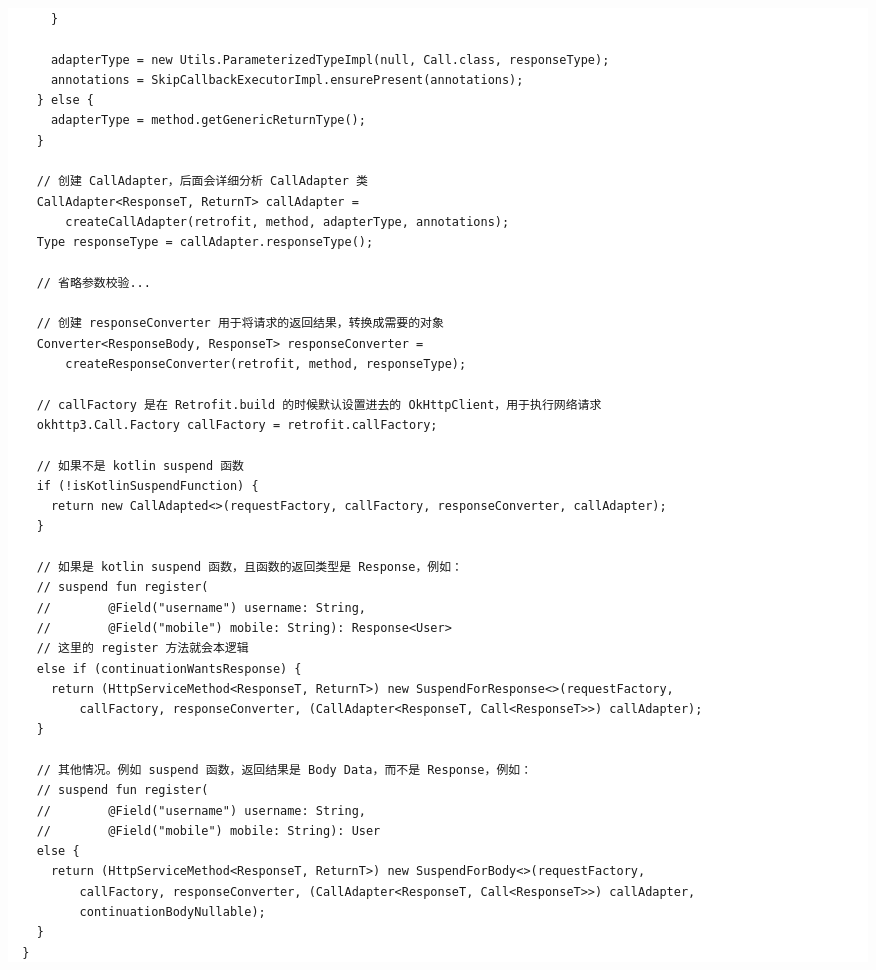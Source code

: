 ```
      }

      adapterType = new Utils.ParameterizedTypeImpl(null, Call.class, responseType);
      annotations = SkipCallbackExecutorImpl.ensurePresent(annotations);
    } else {
      adapterType = method.getGenericReturnType();
    }

	// 创建 CallAdapter，后面会详细分析 CallAdapter 类
    CallAdapter<ResponseT, ReturnT> callAdapter =
        createCallAdapter(retrofit, method, adapterType, annotations);
    Type responseType = callAdapter.responseType();
    
	// 省略参数校验...

	// 创建 responseConverter 用于将请求的返回结果，转换成需要的对象
    Converter<ResponseBody, ResponseT> responseConverter =
        createResponseConverter(retrofit, method, responseType);

	// callFactory 是在 Retrofit.build 的时候默认设置进去的 OkHttpClient，用于执行网络请求
    okhttp3.Call.Factory callFactory = retrofit.callFactory;
	
	// 如果不是 kotlin suspend 函数
    if (!isKotlinSuspendFunction) {
      return new CallAdapted<>(requestFactory, callFactory, responseConverter, callAdapter);
    }
	
	// 如果是 kotlin suspend 函数，且函数的返回类型是 Response，例如：
	// suspend fun register(
    //        @Field("username") username: String,
    //        @Field("mobile") mobile: String): Response<User>
	// 这里的 register 方法就会本逻辑
	else if (continuationWantsResponse) {
      return (HttpServiceMethod<ResponseT, ReturnT>) new SuspendForResponse<>(requestFactory,
          callFactory, responseConverter, (CallAdapter<ResponseT, Call<ResponseT>>) callAdapter);
    }
	
	// 其他情况。例如 suspend 函数，返回结果是 Body Data，而不是 Response，例如：
    // suspend fun register(
    //        @Field("username") username: String,
    //        @Field("mobile") mobile: String): User
	else {
      return (HttpServiceMethod<ResponseT, ReturnT>) new SuspendForBody<>(requestFactory,
          callFactory, responseConverter, (CallAdapter<ResponseT, Call<ResponseT>>) callAdapter,
          continuationBodyNullable);
    }
  }

```

